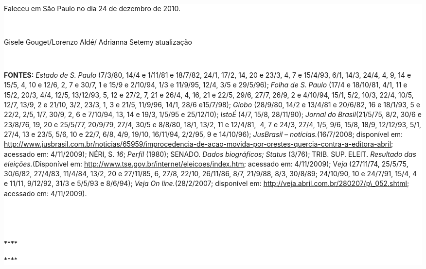 Faleceu em São Paulo no dia 24 de dezembro de 2010.

 

Gisele Gouget/Lorenzo Aldé/ Adrianna Setemy atualização

 

**FONTES:** *Estado de S. Paulo* (7/3/80, 14/4 e 1/11/81 e 18/7/82,
24/1, 17/2, 14, 20 e 23/3, 4, 7 e 15/4/93, 6/1, 14/3, 24/4, 4, 9, 14 e
15/5, 4, 10 e 12/6, 2, 7 e 30/7, 1 e 15/9 e 2/10/94, 1/3 e 11/9/95,
12/4, 3/5 e 29/5/96); *Folha de S. Paulo* (17/4 e 18/10/81, 4/1, 11 e
15/2, 20/3, 4/4, 12/5, 13/12/93, 5, 12 e 27/2, 7, 21 e 26/4, 4, 16, 21 e
22/5, 29/6, 27/7, 26/9, 2 e 4/10/94, 15/1, 5/2, 10/3, 22/4, 10/5, 12/7,
13/9, 2 e 21/10, 3/2, 23/3, 1, 3 e 21/5, 11/9/96, 14/1, 28/6 e15/7/98);
*Globo* (28/9/80, 14/2 e 13/4/81 e 20/6/82, 16 e 18/1/93, 5 e 22/2, 2/5,
1/7, 30/9, 2, 6 e 7/10/94, 13, 14 e 19/3, 1/5/95 e 25/12/10); *IstoÉ*
(4/7, 15/8, 28/11/90); *Jornal do Brasil*(21/5/75, 8/2, 30/6 e 23/8/76,
19, 20 e 25/5/77, 20/9/79, 27/4, 30/5 e 8/8/80, 18/1, 13/2, 11 e
12/4/81,  4, 7 e 24/3, 27/4, 1/5, 9/6, 15/8, 18/9, 12/12/93, 5/1, 27/4,
13 e 23/5, 5/6, 10 e 22/7, 6/8, 4/9, 19/10, 16/11/94, 2/2/95, 9 e
14/10/96); *JusBrasil – notícias.*(16/7/2008; disponível em:
http://www.jusbrasil.com.br/noticias/65959/improcedencia-de-acao-movida-por-orestes-quercia-contra-a-editora-abril;
acessado em: 4/11/2009); NÉRI, S. *16*; *Perfil* (1980); SENADO. *Dados
biográficos; Status* (3/76); TRIB. SUP. ELEIT. *Resultado das
eleições.*(Disponível em:
http://www.tse.gov.br/internet/eleicoes/index.htm; acessado em:
4/11/2009); V*eja* (27/11/74, 25/5/75, 30/6/82, 27/4/83, 11/4/84, 13/2,
20 e 27/11/85, 6, 27/8, 22/10, 26/11/86, 8/7, 21/9/88, 8/3, 30/8/89;
24/10/90, 10 e 24/7/91, 15/4, 4 e 11/11, 9/12/92, 31/3 e 5/5/93 e
8/6/94); *Veja On line.*(28/2/2007; disponível em:
http://veja.abril.com.br/280207/p\_052.shtml; acessado em: 4/11/2009).

 

 

**** 

**** 
